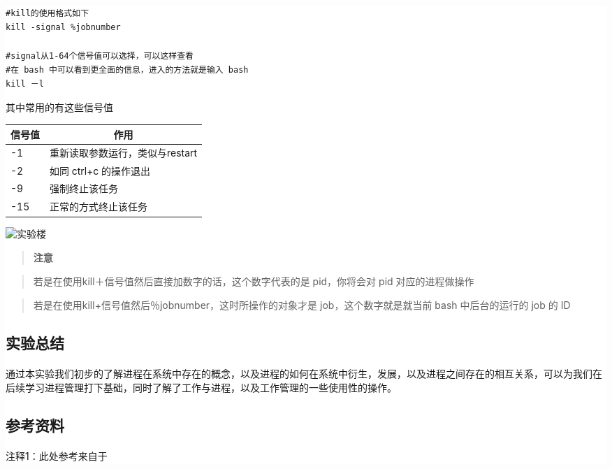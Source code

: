 ```
#kill的使用格式如下
kill -signal %jobnumber

#signal从1-64个信号值可以选择，可以这样查看
#在 bash 中可以看到更全面的信息，进入的方法就是输入 bash 
kill －l
```
其中常用的有这些信号值

| 信号值 | 作用 |
|--------|--------|
|   -1   |    重新读取参数运行，类似与restart   |
|   -2   |    如同 ctrl+c 的操作退出　|
|   -9   |    强制终止该任务　　　|
|   -15  |    正常的方式终止该任务|

![实验楼](https://dn-simplecloud.qbox.me/1135081469038840624-wm)

>**注意**

>若是在使用kill＋信号值然后直接加数字的话，这个数字代表的是 pid，你将会对 pid 对应的进程做操作

>若是在使用kill+信号值然后％jobnumber，这时所操作的对象才是 job，这个数字就是就当前 bash 中后台的运行的 job 的 ID

## 实验总结

通过本实验我们初步的了解进程在系统中存在的概念，以及进程的如何在系统中衍生，发展，以及进程之间存在的相互关系，可以为我们在后续学习进程管理打下基础，同时了解了工作与进程，以及工作管理的一些使用性的操作。

## 参考资料

<span id="jump">
注释1：此处参考来自于<https://www.win.tue.nl/~aeb/linux/lk/lk-10.html>
</span> 
